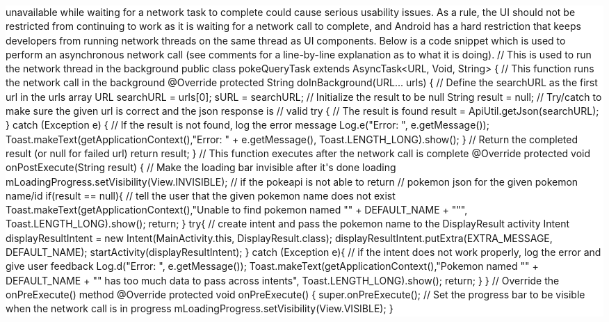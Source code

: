 unavailable while waiting for a network task to complete could cause serious usability issues. As
a rule, the UI should not be restricted from continuing to work as it is waiting for a network call
to complete, and Android has a hard restriction that keeps developers from running network
threads on the same thread as UI components.
Below is a code snippet which is used to perform an asynchronous network call (see
comments for a line-by-line explanation as to what it is doing).
// This is used to run the network thread in the background
 public class pokeQueryTask extends AsyncTask<URL, Void, String> {
// This function runs the network call in the background
 @Override
 protected String doInBackground(URL... urls) {
// Define the searchURL as the first url in the urls array
 URL searchURL = urls[0];
 sURL = searchURL;
// Initialize the result to be null
 String result = null;
// Try/catch to make sure the given url is correct and the json response is
// valid
 try {
// The result is found
 result = ApiUtil.getJson(searchURL);
 } catch (Exception e) {
// If the result is not found, log the error message
 Log.e("Error: ", e.getMessage());
 Toast.makeText(getApplicationContext(),"Error: " + e.getMessage(),
Toast.LENGTH_LONG).show();
 }
// Return the completed result (or null for failed url)
 return result;
 }
// This function executes after the network call is complete
 @Override
 protected void onPostExecute(String result) {
// Make the loading bar invisible after it's done loading
 mLoadingProgress.setVisibility(View.INVISIBLE);
// if the pokeapi is not able to return
// pokemon json for the given pokemon name/id
 if(result == null){
// tell the user that the given pokemon name does not exist
 Toast.makeText(getApplicationContext(),"Unable to find pokemon named \"" +
DEFAULT_NAME + "\"", Toast.LENGTH_LONG).show();
 return;
 }
 try{
// create intent and pass the pokemon name to the DisplayResult activity
 Intent displayResultIntent = new Intent(MainActivity.this,
DisplayResult.class);
 displayResultIntent.putExtra(EXTRA_MESSAGE, DEFAULT_NAME);
 startActivity(displayResultIntent);
 } catch (Exception e){
// if the intent does not work properly, log the error and give user feedback
 Log.d("Error: ", e.getMessage());
 Toast.makeText(getApplicationContext(),"Pokemon named \"" + DEFAULT_NAME + "\"
has too much data to pass across intents", Toast.LENGTH_LONG).show();
 return;
 }
 }
// Override the onPreExecute() method
 @Override
 protected void onPreExecute() {
 super.onPreExecute();
// Set the progress bar to be visible when the network call is in progress
 mLoadingProgress.setVisibility(View.VISIBLE);
 }